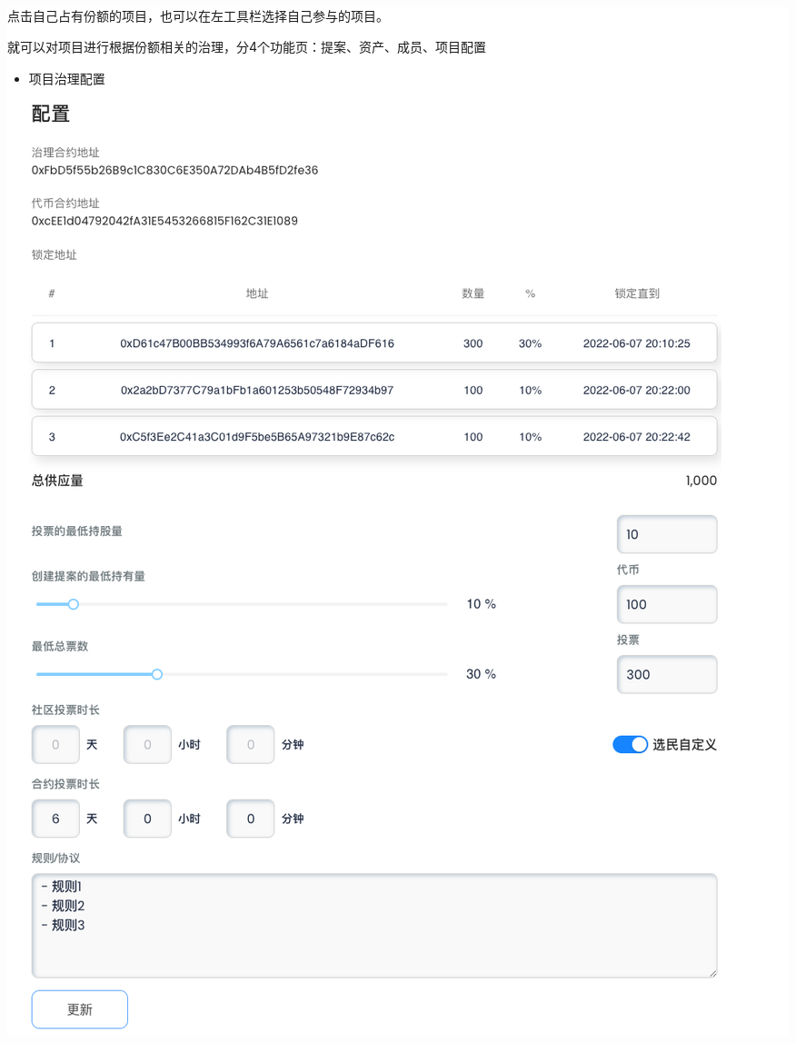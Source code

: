点击自己占有份额的项目，也可以在左工具栏选择自己参与的项目。

就可以对项目进行根据份额相关的治理，分4个功能页：提案、资产、成员、项目配置

- 项目治理配置

	![](./pic/18.png)
	
